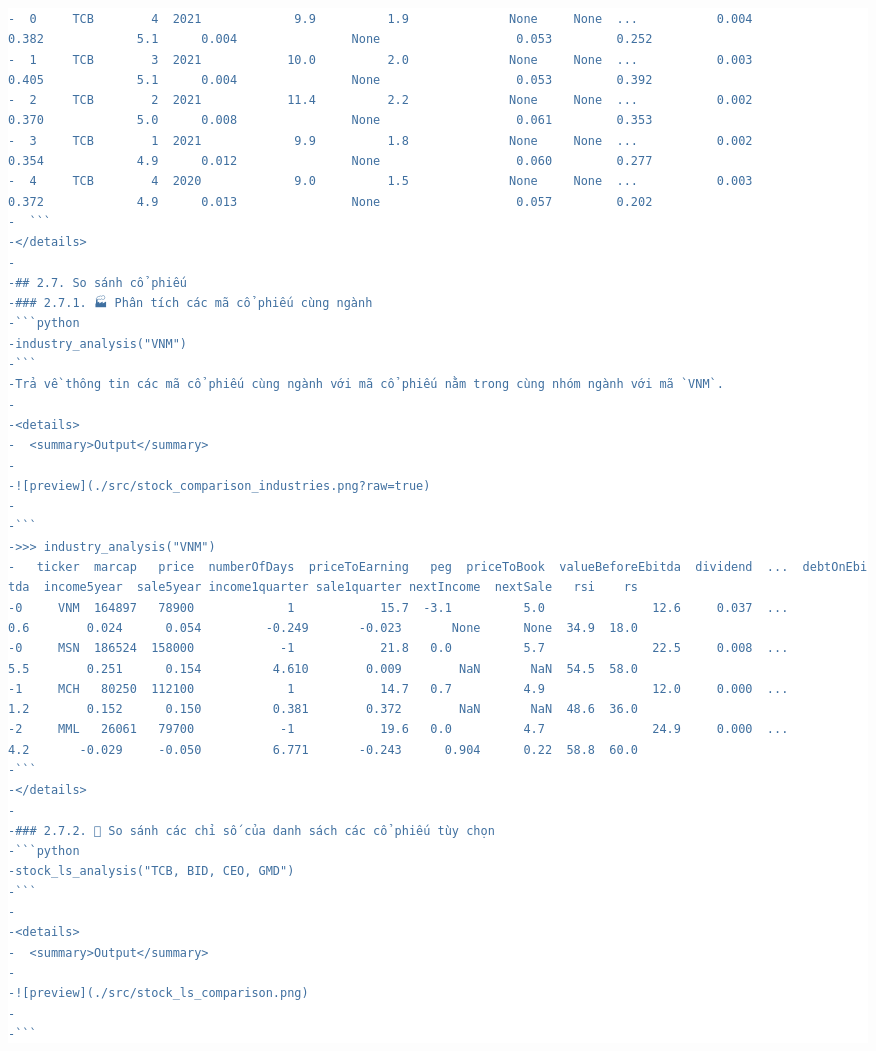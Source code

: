 ```diff
-  0     TCB        4  2021             9.9          1.9              None     None  ...           0.004                 0.382             5.1      0.004                None                   0.053         0.252
-  1     TCB        3  2021            10.0          2.0              None     None  ...           0.003                 0.405             5.1      0.004                None                   0.053         0.392
-  2     TCB        2  2021            11.4          2.2              None     None  ...           0.002                 0.370             5.0      0.008                None                   0.061         0.353
-  3     TCB        1  2021             9.9          1.8              None     None  ...           0.002                 0.354             4.9      0.012                None                   0.060         0.277
-  4     TCB        4  2020             9.0          1.5              None     None  ...           0.003                 0.372             4.9      0.013                None                   0.057         0.202
-  ```
-</details>
-
-## 2.7. So sánh cổ phiếu
-### 2.7.1. 🏭 Phân tích các mã cổ phiếu cùng ngành
-```python
-industry_analysis("VNM")
-```
-Trả về thông tin các mã cổ phiếu cùng ngành với mã cổ phiếu nằm trong cùng nhóm ngành với mã `VNM`.
-
-<details>
-  <summary>Output</summary>
-
-![preview](./src/stock_comparison_industries.png?raw=true)
-
-```
->>> industry_analysis("VNM")
-   ticker  marcap   price  numberOfDays  priceToEarning   peg  priceToBook  valueBeforeEbitda  dividend  ...  debtOnEbitda  income5year  sale5year income1quarter sale1quarter nextIncome  nextSale   rsi    rs
-0     VNM  164897   78900             1            15.7  -3.1          5.0               12.6     0.037  ...           0.6        0.024      0.054         -0.249       -0.023       None      None  34.9  18.0
-0     MSN  186524  158000            -1            21.8   0.0          5.7               22.5     0.008  ...           5.5        0.251      0.154          4.610        0.009        NaN       NaN  54.5  58.0
-1     MCH   80250  112100             1            14.7   0.7          4.9               12.0     0.000  ...           1.2        0.152      0.150          0.381        0.372        NaN       NaN  48.6  36.0
-2     MML   26061   79700            -1            19.6   0.0          4.7               24.9     0.000  ...           4.2       -0.029     -0.050          6.771       -0.243      0.904      0.22  58.8  60.0
-```
-</details>
-
-### 2.7.2. 🔬 So sánh các chỉ số của danh sách các cổ phiếu tùy chọn
-```python
-stock_ls_analysis("TCB, BID, CEO, GMD")
-```
-
-<details>
-  <summary>Output</summary>
-
-![preview](./src/stock_ls_comparison.png)
-
-```
```